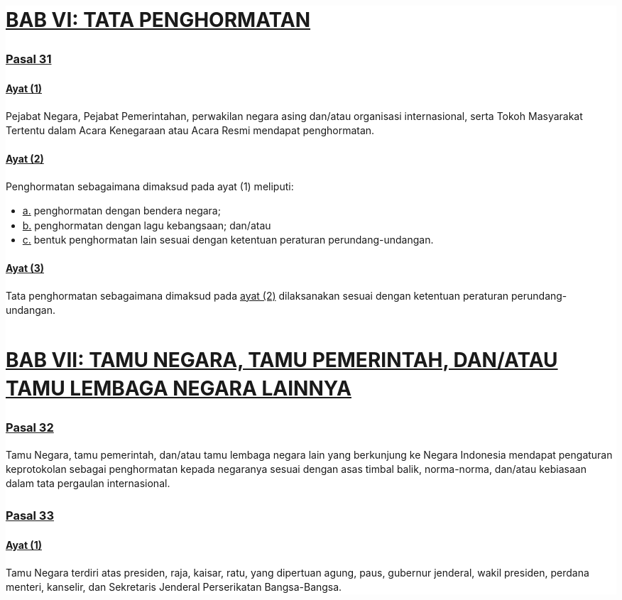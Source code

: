  


# [BAB VI: TATA PENGHORMATAN](http://example.org/legal/peraturan/uu/2010/9/bab/0006)

### [Pasal 31](http://example.org/legal/peraturan/uu/2010/9/pasal/0031)

#### [Ayat (1)](http://example.org/legal/peraturan/uu/2010/9/pasal/0031/versi/20101119/ayat/0001)
Pejabat Negara, Pejabat Pemerintahan, perwakilan negara asing dan/atau organisasi internasional, serta Tokoh Masyarakat Tertentu dalam Acara Kenegaraan atau Acara Resmi mendapat penghormatan.

#### [Ayat (2)](http://example.org/legal/peraturan/uu/2010/9/pasal/0031/versi/20101119/ayat/0002)
Penghormatan sebagaimana dimaksud pada ayat (1) meliputi:
* [a.](http://example.org/legal/peraturan/uu/2010/9/pasal/0031/versi/20101119/ayat/0002/huruf/a) penghormatan dengan bendera negara;
* [b.](http://example.org/legal/peraturan/uu/2010/9/pasal/0031/versi/20101119/ayat/0002/huruf/b) penghormatan dengan lagu kebangsaan; dan/atau
* [c.](http://example.org/legal/peraturan/uu/2010/9/pasal/0031/versi/20101119/ayat/0002/huruf/c) bentuk penghormatan lain sesuai dengan ketentuan peraturan perundang-undangan.

#### [Ayat (3)](http://example.org/legal/peraturan/uu/2010/9/pasal/0031/versi/20101119/ayat/0003)
Tata penghormatan sebagaimana dimaksud pada [ayat (2)](http://example.org/legal/peraturan/uu/2010/9/pasal/0031/versi/20101119/ayat/0002) dilaksanakan sesuai dengan ketentuan peraturan perundang-undangan.
 


# [BAB VII: TAMU NEGARA, TAMU PEMERINTAH, DAN/ATAU TAMU LEMBAGA NEGARA LAINNYA](http://example.org/legal/peraturan/uu/2010/9/bab/0007)

### [Pasal 32](http://example.org/legal/peraturan/uu/2010/9/pasal/0032)
Tamu Negara, tamu pemerintah, dan/atau tamu lembaga negara lain yang berkunjung ke Negara Indonesia mendapat pengaturan keprotokolan sebagai penghormatan kepada negaranya sesuai dengan asas timbal balik, norma-norma, dan/atau kebiasaan dalam tata pergaulan internasional.


### [Pasal 33](http://example.org/legal/peraturan/uu/2010/9/pasal/0033)

#### [Ayat (1)](http://example.org/legal/peraturan/uu/2010/9/pasal/0033/versi/20101119/ayat/0001)
Tamu Negara terdiri atas presiden, raja, kaisar, ratu, yang dipertuan agung, paus, gubernur jenderal, wakil presiden, perdana menteri, kanselir, dan Sekretaris Jenderal Perserikatan Bangsa-Bangsa.

